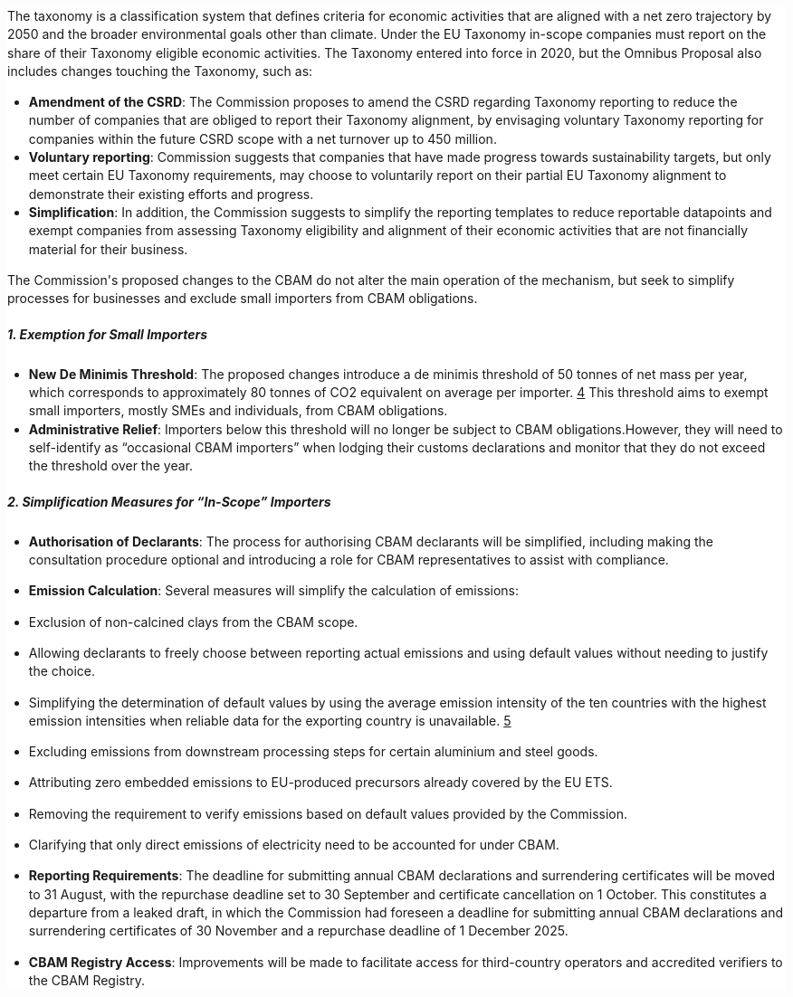 The taxonomy is a classification system that defines criteria for economic activities that are aligned with a net zero trajectory by 2050 and the broader environmental goals other than climate. Under the EU Taxonomy in-scope companies must report on the share of their Taxonomy eligible economic activities. The Taxonomy entered into force in 2020, but the Omnibus Proposal also includes changes touching the Taxonomy, such as:

- **Amendment of the CSRD**: The Commission proposes to amend the CSRD regarding Taxonomy reporting to reduce the number of companies that are obliged to report their Taxonomy alignment, by envisaging voluntary Taxonomy reporting for companies within the future CSRD scope with a net turnover up to 450 million.
- **Voluntary reporting**: Commission suggests that companies that have made progress towards sustainability targets, but only meet certain EU Taxonomy requirements, may choose to voluntarily report on their partial EU Taxonomy alignment to demonstrate their existing efforts and progress.
- **Simplification**: In addition, the Commission suggests to simplify the reporting templates to reduce reportable datapoints and exempt companies from assessing Taxonomy eligibility and alignment of their economic activities that are not financially material for their business.

The Commission's proposed changes to the CBAM do not alter the main operation of the mechanism, but seek to simplify processes for businesses and exclude small importers from CBAM obligations.

##### 1\. Exemption for Small Importers

- **New De Minimis Threshold**: The proposed changes introduce a de minimis threshold of 50 tonnes of net mass per year, which corresponds to approximately 80 tonnes of CO2 equivalent on average per importer. [4](https://www.mayerbrown.com/en/insights/publications/2025/02/european-commission-presents-omnibus-simplification-package-with-amendments-to-csrd-csddd-cbam-and-taxonomy#_edn4) This threshold aims to exempt small importers, mostly SMEs and individuals, from CBAM obligations.
- **Administrative Relief**: Importers below this threshold will no longer be subject to CBAM obligations.However, they will need to self-identify as “occasional CBAM importers” when lodging their customs declarations and monitor that they do not exceed the threshold over the year.

##### 2\. Simplification Measures for “In-Scope” Importers

- **Authorisation of Declarants**: The process for authorising CBAM declarants will be simplified, including making the consultation procedure optional and introducing a role for CBAM representatives to assist with compliance.
- **Emission Calculation**: Several measures will simplify the calculation of emissions:

- Exclusion of non-calcined clays from the CBAM scope.
 - Allowing declarants to freely choose between reporting actual emissions and using default values without needing to justify the choice.
 - Simplifying the determination of default values by using the average emission intensity of the ten countries with the highest emission intensities when reliable data for the exporting country is unavailable. [5](https://www.mayerbrown.com/en/insights/publications/2025/02/european-commission-presents-omnibus-simplification-package-with-amendments-to-csrd-csddd-cbam-and-taxonomy#_edn5)

- Excluding emissions from downstream processing steps for certain aluminium and steel goods.
 - Attributing zero embedded emissions to EU-produced precursors already covered by the EU ETS.
 - Removing the requirement to verify emissions based on default values provided by the Commission.
 - Clarifying that only direct emissions of electricity need to be accounted for under CBAM.
- **Reporting Requirements**: The deadline for submitting annual CBAM declarations and surrendering certificates will be moved to 31 August, with the repurchase deadline set to 30 September and certificate cancellation on 1 October. This constitutes a departure from a leaked draft, in which the Commission had foreseen a deadline for submitting annual CBAM declarations and surrendering certificates of 30 November and a repurchase deadline of 1 December 2025.
- **CBAM Registry Access**: Improvements will be made to facilitate access for third-country operators and accredited verifiers to the CBAM Registry.
